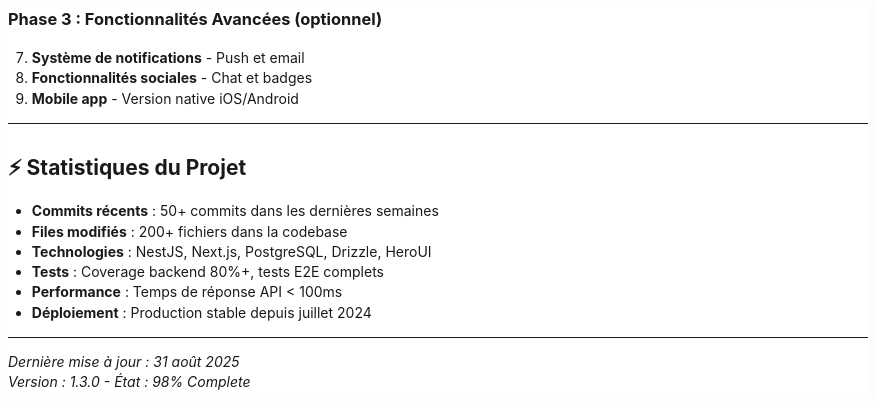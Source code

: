 ### Phase 3 : Fonctionnalités Avancées (optionnel)

7. **Système de notifications** - Push et email
8. **Fonctionnalités sociales** - Chat et badges
9. **Mobile app** - Version native iOS/Android

---

## ⚡ Statistiques du Projet

- **Commits récents** : 50+ commits dans les dernières semaines
- **Files modifiés** : 200+ fichiers dans la codebase
- **Technologies** : NestJS, Next.js, PostgreSQL, Drizzle, HeroUI
- **Tests** : Coverage backend 80%+, tests E2E complets
- **Performance** : Temps de réponse API < 100ms
- **Déploiement** : Production stable depuis juillet 2024

---

_Dernière mise à jour : 31 août 2025_  
_Version : 1.3.0 - État : 98% Complete_
